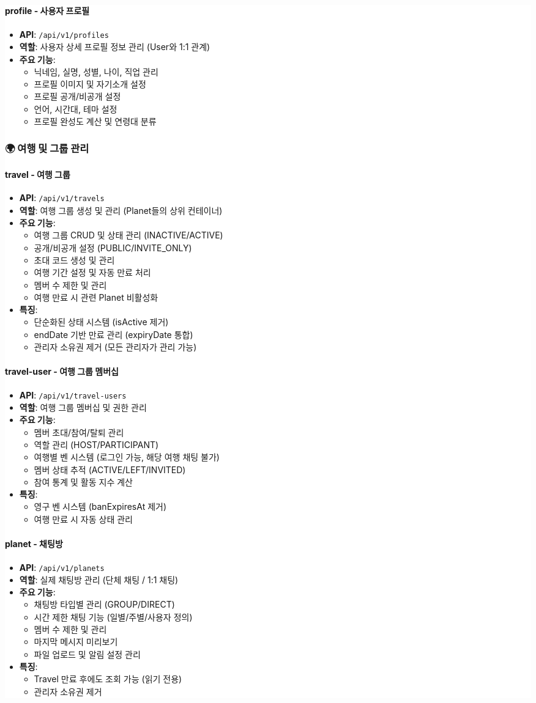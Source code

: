 #### **profile** - 사용자 프로필

- **API**: `/api/v1/profiles`
- **역할**: 사용자 상세 프로필 정보 관리 (User와 1:1 관계)
- **주요 기능**:
  - 닉네임, 실명, 성별, 나이, 직업 관리
  - 프로필 이미지 및 자기소개 설정
  - 프로필 공개/비공개 설정
  - 언어, 시간대, 테마 설정
  - 프로필 완성도 계산 및 연령대 분류

### 🌍 여행 및 그룹 관리

#### **travel** - 여행 그룹

- **API**: `/api/v1/travels`
- **역할**: 여행 그룹 생성 및 관리 (Planet들의 상위 컨테이너)
- **주요 기능**:
  - 여행 그룹 CRUD 및 상태 관리 (INACTIVE/ACTIVE)
  - 공개/비공개 설정 (PUBLIC/INVITE_ONLY)
  - 초대 코드 생성 및 관리
  - 여행 기간 설정 및 자동 만료 처리
  - 멤버 수 제한 및 관리
  - 여행 만료 시 관련 Planet 비활성화
- **특징**:
  - 단순화된 상태 시스템 (isActive 제거)
  - endDate 기반 만료 관리 (expiryDate 통합)
  - 관리자 소유권 제거 (모든 관리자가 관리 가능)

#### **travel-user** - 여행 그룹 멤버십

- **API**: `/api/v1/travel-users`
- **역할**: 여행 그룹 멤버십 및 권한 관리
- **주요 기능**:
  - 멤버 초대/참여/탈퇴 관리
  - 역할 관리 (HOST/PARTICIPANT)
  - 여행별 벤 시스템 (로그인 가능, 해당 여행 채팅 불가)
  - 멤버 상태 추적 (ACTIVE/LEFT/INVITED)
  - 참여 통계 및 활동 지수 계산
- **특징**:
  - 영구 벤 시스템 (banExpiresAt 제거)
  - 여행 만료 시 자동 상태 관리

#### **planet** - 채팅방

- **API**: `/api/v1/planets`
- **역할**: 실제 채팅방 관리 (단체 채팅 / 1:1 채팅)
- **주요 기능**:
  - 채팅방 타입별 관리 (GROUP/DIRECT)
  - 시간 제한 채팅 기능 (일별/주별/사용자 정의)
  - 멤버 수 제한 및 관리
  - 마지막 메시지 미리보기
  - 파일 업로드 및 알림 설정 관리
- **특징**:
  - Travel 만료 후에도 조회 가능 (읽기 전용)
  - 관리자 소유권 제거

